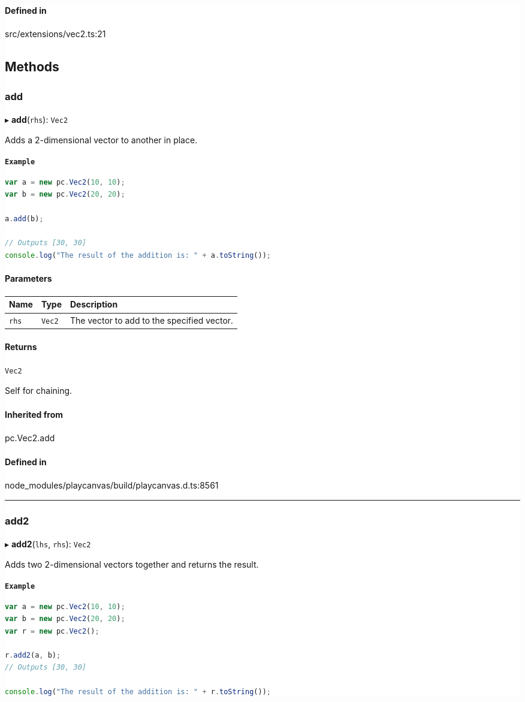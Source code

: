 #### Defined in

src/extensions/vec2.ts:21

## Methods

### add

▸ **add**(`rhs`): `Vec2`

Adds a 2-dimensional vector to another in place.

**`Example`**

```ts
var a = new pc.Vec2(10, 10);
var b = new pc.Vec2(20, 20);

a.add(b);

// Outputs [30, 30]
console.log("The result of the addition is: " + a.toString());
```

#### Parameters

| Name | Type | Description |
| :------ | :------ | :------ |
| `rhs` | `Vec2` | The vector to add to the specified vector. |

#### Returns

`Vec2`

Self for chaining.

#### Inherited from

pc.Vec2.add

#### Defined in

node_modules/playcanvas/build/playcanvas.d.ts:8561

___

### add2

▸ **add2**(`lhs`, `rhs`): `Vec2`

Adds two 2-dimensional vectors together and returns the result.

**`Example`**

```ts
var a = new pc.Vec2(10, 10);
var b = new pc.Vec2(20, 20);
var r = new pc.Vec2();

r.add2(a, b);
// Outputs [30, 30]

console.log("The result of the addition is: " + r.toString());
```
